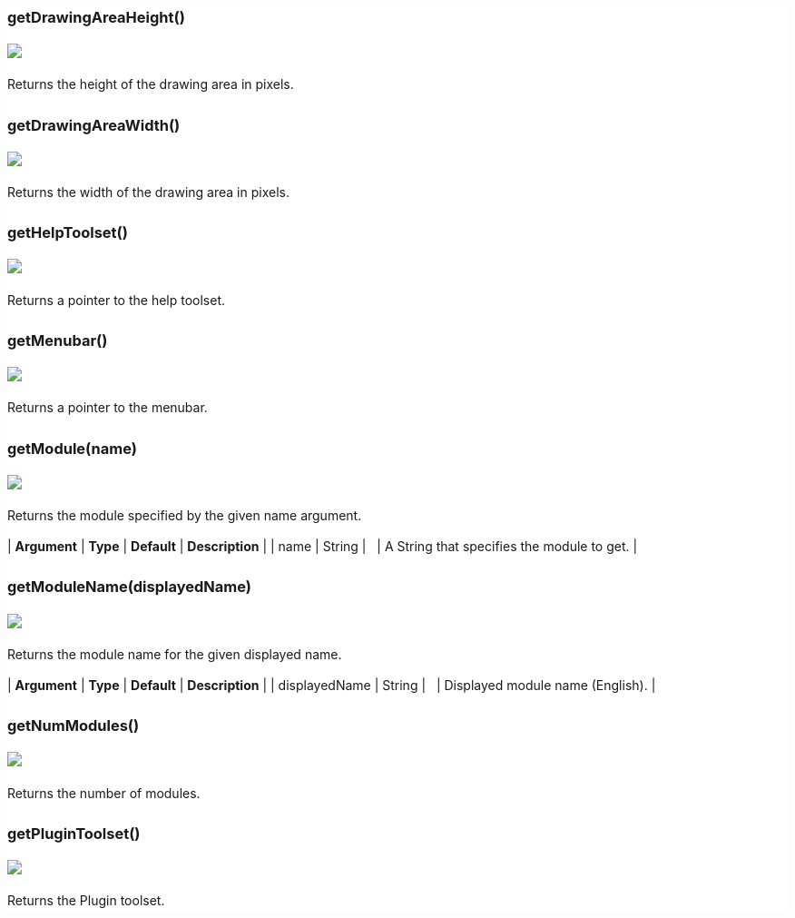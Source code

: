 ### getDrawingAreaHeight()  
![](https://help.3ds.com/2023/English/DSSIMULIA_Established/IconsReference/butix_top_wline.png)

Returns the height of the drawing area in pixels.

### getDrawingAreaWidth()  
![](https://help.3ds.com/2023/English/DSSIMULIA_Established/IconsReference/butix_top_wline.png)

Returns the width of the drawing area in pixels.

### getHelpToolset()  
![](https://help.3ds.com/2023/English/DSSIMULIA_Established/IconsReference/butix_top_wline.png)

Returns a pointer to the help toolset.

### getMenubar()  
![](https://help.3ds.com/2023/English/DSSIMULIA_Established/IconsReference/butix_top_wline.png)

Returns a pointer to the menubar.

### getModule(name)  
![](https://help.3ds.com/2023/English/DSSIMULIA_Established/IconsReference/butix_top_wline.png)

Returns the module specified by the given name argument.

| **Argument** | **Type** | **Default** | **Description** |
| name | String |   | A String that specifies the module to get. |

### getModuleName(displayedName)  
![](https://help.3ds.com/2023/English/DSSIMULIA_Established/IconsReference/butix_top_wline.png)

Returns the module name for the given displayed name.

| **Argument** | **Type** | **Default** | **Description** |
| displayedName | String |   | Displayed module name (English). |

### getNumModules()  
![](https://help.3ds.com/2023/English/DSSIMULIA_Established/IconsReference/butix_top_wline.png)

Returns the number of modules.

### getPluginToolset()  
![](https://help.3ds.com/2023/English/DSSIMULIA_Established/IconsReference/butix_top_wline.png)

Returns the Plugin toolset.
